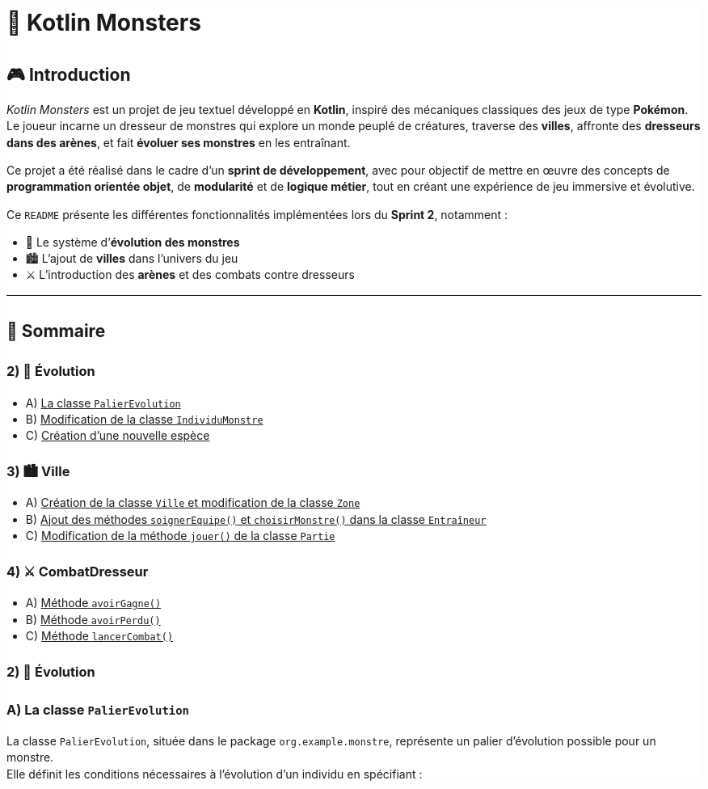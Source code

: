 # 🐉 Kotlin Monsters

## 🎮 Introduction

*Kotlin Monsters* est un projet de jeu textuel développé en **Kotlin**, inspiré des mécaniques classiques des jeux de type **Pokémon**. Le joueur incarne un dresseur de monstres qui explore un monde peuplé de créatures, traverse des **villes**, affronte des **dresseurs dans des arènes**, et fait **évoluer ses monstres** en les entraînant.

Ce projet a été réalisé dans le cadre d’un **sprint de développement**, avec pour objectif de mettre en œuvre des concepts de **programmation orientée objet**, de **modularité** et de **logique métier**, tout en créant une expérience de jeu immersive et évolutive.

Ce `README` présente les différentes fonctionnalités implémentées lors du **Sprint 2**, notamment :

- 🌱 Le système d’**évolution des monstres**
- 🏙️ L’ajout de **villes** dans l’univers du jeu
- ⚔️ L’introduction des **arènes** et des combats contre dresseurs

---

## 📑 Sommaire

### 2) 🌱 Évolution

- A) [La classe `PalierEvolution`](#a-la-classe-palierEvolution)
- B) [Modification de la classe `IndividuMonstre`](#b-modification-de-la-classe-individumonstre)
- C) [Création d’une nouvelle espèce](#c-création-dune-nouvelle-espèce)

### 3) 🏙️ Ville

- A) [Création de la classe `Ville` et modification de la classe `Zone`](#a-création-de-la-classe-ville-et-modification-de-la-classe-zone)
- B) [Ajout des méthodes `soignerEquipe()` et `choisirMonstre()` dans la classe `Entraîneur`](#b-ajout-des-méthodes-soignerequipe-et-choisirmonstre-dans-la-classe-entraineur)
- C) [Modification de la méthode `jouer()` de la classe `Partie`](#c-modification-de-la-méthode-jouer-de-la-classe-partie)

### 4) ⚔️ CombatDresseur

- A) [Méthode `avoirGagne()`](#a-méthode-avoirgagne)
- B) [Méthode `avoirPerdu()`](#b-méthode-avoirperdu)
- C) [Méthode `lancerCombat()`](#c-méthode-lancercombat)

### 2) 🌱 Évolution

### A) La classe `PalierEvolution`


La classe `PalierEvolution`, située dans le package `org.example.monstre`, représente un palier d’évolution possible pour un monstre.  
Elle définit les conditions nécessaires à l’évolution d’un individu en spécifiant :

